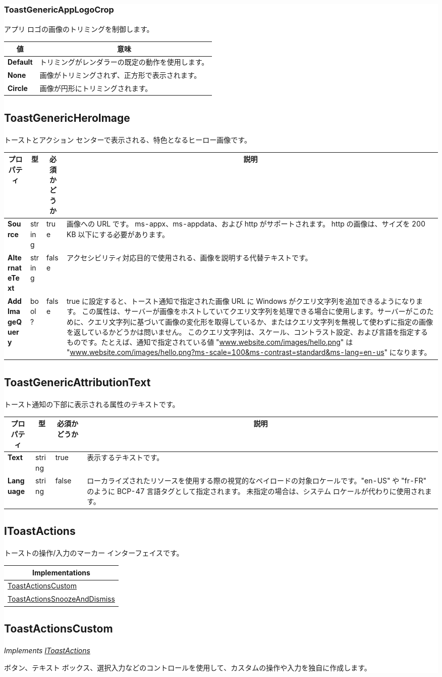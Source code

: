 
### <a name="toastgenericapplogocrop"></a>ToastGenericAppLogoCrop
アプリ ロゴの画像のトリミングを制御します。

| 値 | 意味 |
|---|---|
| **Default** | トリミングがレンダラーの既定の動作を使用します。 |
| **None** | 画像がトリミングされず、正方形で表示されます。 |
| **Circle** | 画像が円形にトリミングされます。 |


## <a name="toastgenericheroimage"></a>ToastGenericHeroImage
トーストとアクション センターで表示される、特色となるヒーロー画像です。

| プロパティ | 型 | 必須かどうか |説明 |
|---|---|---|---|
| **Source** | string | true | 画像への URL です。 ms-appx、ms-appdata、および http がサポートされます。 http の画像は、サイズを 200 KB 以下にする必要があります。 |
| **AlternateText** | string | false | アクセシビリティ対応目的で使用される、画像を説明する代替テキストです。 |
| **AddImageQuery** | bool? | false | true に設定すると、トースト通知で指定された画像 URL に Windows がクエリ文字列を追加できるようになります。 この属性は、サーバーが画像をホストしていてクエリ文字列を処理できる場合に使用します。サーバーがこのために、クエリ文字列に基づいて画像の変化形を取得しているか、またはクエリ文字列を無視して使わずに指定の画像を返しているかどうかは問いません。 このクエリ文字列は、スケール、コントラスト設定、および言語を指定するものです。たとえば、通知で指定されている値 "www.website.com/images/hello.png" は "www.website.com/images/hello.png?ms-scale=100&ms-contrast=standard&ms-lang=en-us" になります。 |


## <a name="toastgenericattributiontext"></a>ToastGenericAttributionText
トースト通知の下部に表示される属性のテキストです。

| プロパティ | 型 | 必須かどうか | 説明 |
|---|---|---|---|
| **Text** | string | true | 表示するテキストです。 |
| **Language** | string | false | ローカライズされたリソースを使用する際の視覚的なペイロードの対象ロケールです。"en-US" や "fr-FR" のように BCP-47 言語タグとして指定されます。 未指定の場合は、システム ロケールが代わりに使用されます。 |


## <a name="itoastactions"></a>IToastActions
トーストの操作/入力のマーカー インターフェイスです。

| Implementations |
| --- |
| [ToastActionsCustom](#toastactionscustom) |
| [ToastActionsSnoozeAndDismiss](#toastactionssnoozeanddismiss) |


## <a name="toastactionscustom"></a>ToastActionsCustom
*Implements [IToastActions](#itoastactions)*

ボタン、テキスト ボックス、選択入力などのコントロールを使用して、カスタムの操作や入力を独自に作成します。
